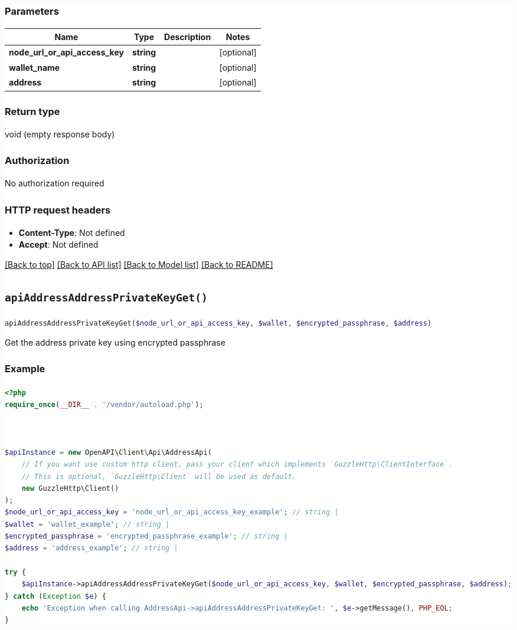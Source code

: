 ### Parameters

| Name | Type | Description  | Notes |
| ------------- | ------------- | ------------- | ------------- |
| **node_url_or_api_access_key** | **string**|  | [optional] |
| **wallet_name** | **string**|  | [optional] |
| **address** | **string**|  | [optional] |

### Return type

void (empty response body)

### Authorization

No authorization required

### HTTP request headers

- **Content-Type**: Not defined
- **Accept**: Not defined

[[Back to top]](#) [[Back to API list]](../../README.md#endpoints)
[[Back to Model list]](../../README.md#models)
[[Back to README]](../../README.md)

## `apiAddressAddressPrivateKeyGet()`

```php
apiAddressAddressPrivateKeyGet($node_url_or_api_access_key, $wallet, $encrypted_passphrase, $address)
```

Get the address private key using encrypted passphrase

### Example

```php
<?php
require_once(__DIR__ . '/vendor/autoload.php');



$apiInstance = new OpenAPI\Client\Api\AddressApi(
    // If you want use custom http client, pass your client which implements `GuzzleHttp\ClientInterface`.
    // This is optional, `GuzzleHttp\Client` will be used as default.
    new GuzzleHttp\Client()
);
$node_url_or_api_access_key = 'node_url_or_api_access_key_example'; // string | 
$wallet = 'wallet_example'; // string | 
$encrypted_passphrase = 'encrypted_passphrase_example'; // string | 
$address = 'address_example'; // string | 

try {
    $apiInstance->apiAddressAddressPrivateKeyGet($node_url_or_api_access_key, $wallet, $encrypted_passphrase, $address);
} catch (Exception $e) {
    echo 'Exception when calling AddressApi->apiAddressAddressPrivateKeyGet: ', $e->getMessage(), PHP_EOL;
}
```
